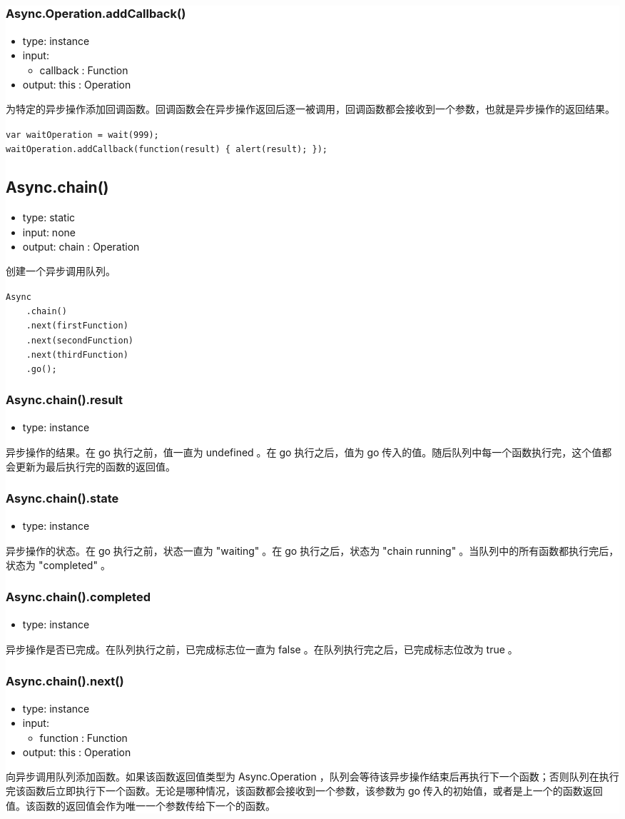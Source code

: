 ### Async.Operation.addCallback()

* type: instance
* input:
	* callback : Function
* output: this : Operation

为特定的异步操作添加回调函数。回调函数会在异步操作返回后逐一被调用，回调函数都会接收到一个参数，也就是异步操作的返回结果。

	var waitOperation = wait(999);
	waitOperation.addCallback(function(result) { alert(result); });

## Async.chain()

* type: static
* input: none
* output: chain : Operation

创建一个异步调用队列。

	Async
		.chain()
		.next(firstFunction)
		.next(secondFunction)
		.next(thirdFunction)
		.go();

### Async.chain().result

* type: instance

异步操作的结果。在 go 执行之前，值一直为 undefined 。在 go 执行之后，值为 go 传入的值。随后队列中每一个函数执行完，这个值都会更新为最后执行完的函数的返回值。

### Async.chain().state

* type: instance

异步操作的状态。在 go 执行之前，状态一直为 "waiting" 。在 go 执行之后，状态为 "chain running" 。当队列中的所有函数都执行完后，状态为 "completed" 。

### Async.chain().completed

* type: instance

异步操作是否已完成。在队列执行之前，已完成标志位一直为 false 。在队列执行完之后，已完成标志位改为 true 。

### Async.chain().next()

* type: instance
* input:
	* function : Function
* output: this : Operation

向异步调用队列添加函数。如果该函数返回值类型为 Async.Operation ，队列会等待该异步操作结束后再执行下一个函数；否则队列在执行完该函数后立即执行下一个函数。无论是哪种情况，该函数都会接收到一个参数，该参数为 go 传入的初始值，或者是上一个的函数返回值。该函数的返回值会作为唯一一个参数传给下一个的函数。
